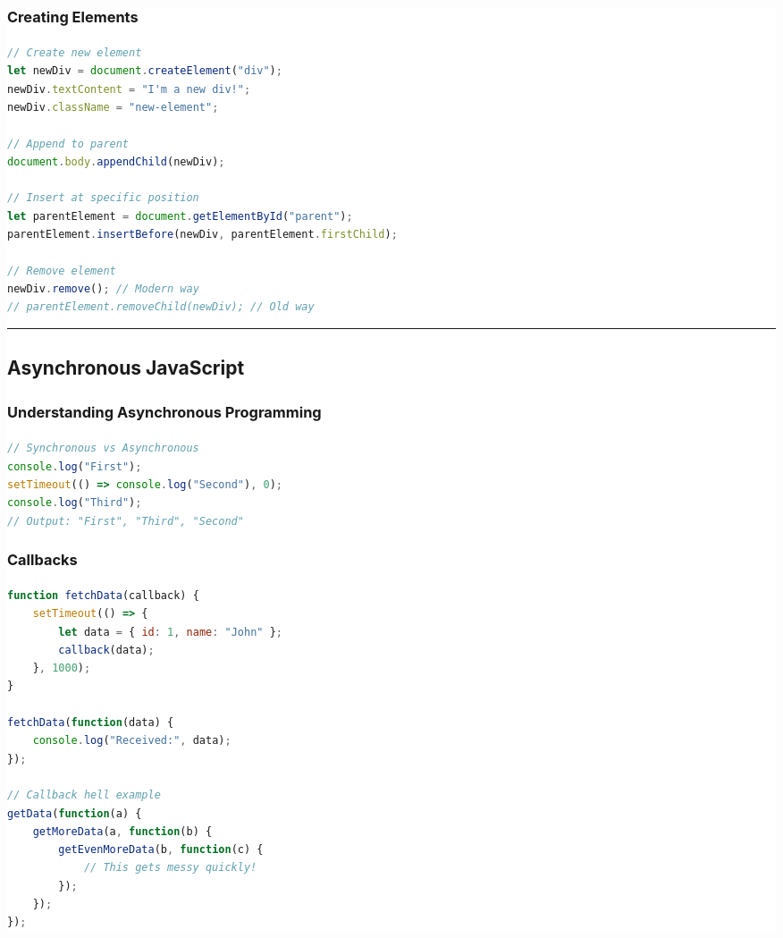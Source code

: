 ### Creating Elements
```javascript
// Create new element
let newDiv = document.createElement("div");
newDiv.textContent = "I'm a new div!";
newDiv.className = "new-element";

// Append to parent
document.body.appendChild(newDiv);

// Insert at specific position
let parentElement = document.getElementById("parent");
parentElement.insertBefore(newDiv, parentElement.firstChild);

// Remove element
newDiv.remove(); // Modern way
// parentElement.removeChild(newDiv); // Old way
```

---

## Asynchronous JavaScript

### Understanding Asynchronous Programming
```javascript
// Synchronous vs Asynchronous
console.log("First");
setTimeout(() => console.log("Second"), 0);
console.log("Third");
// Output: "First", "Third", "Second"
```

### Callbacks
```javascript
function fetchData(callback) {
    setTimeout(() => {
        let data = { id: 1, name: "John" };
        callback(data);
    }, 1000);
}

fetchData(function(data) {
    console.log("Received:", data);
});

// Callback hell example
getData(function(a) {
    getMoreData(a, function(b) {
        getEvenMoreData(b, function(c) {
            // This gets messy quickly!
        });
    });
});
```
